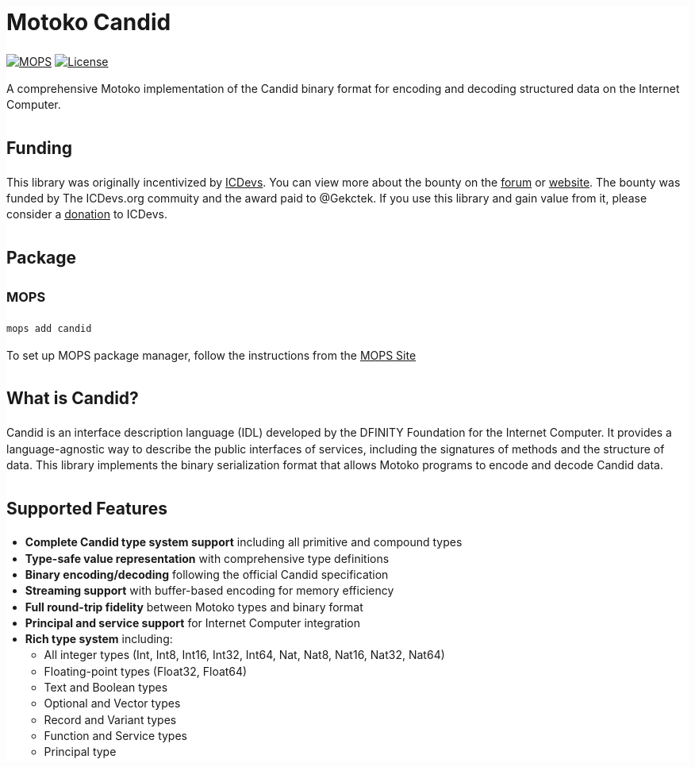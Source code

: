 # Motoko Candid

[![MOPS](https://img.shields.io/badge/MOPS-candid-blue)](https://mops.one/candid)
[![License](https://img.shields.io/badge/license-MIT-blue.svg)](https://github.com/edjCase/motoko_candid/blob/main/LICENSE)

A comprehensive Motoko implementation of the Candid binary format for encoding and decoding structured data on the Internet Computer.

## Funding

This library was originally incentivized by [ICDevs](https://ICDevs.org). You
can view more about the bounty on the
[forum](https://forum.dfinity.org/t/icdevs-org-bounty-18-cbor-and-candid-motoko-parser-3-000/11398)
or [website](https://icdevs.org/bounties/2022/02/22/CBOR-and-Candid-Motoko-Parser.html). The
bounty was funded by The ICDevs.org commuity and the award paid to
@Gekctek. If you use this library and gain value from it, please consider
a [donation](https://icdevs.org/donations.html) to ICDevs.

## Package

### MOPS

```bash
mops add candid
```

To set up MOPS package manager, follow the instructions from the [MOPS Site](https://mops.one)

## What is Candid?

Candid is an interface description language (IDL) developed by the DFINITY Foundation for the Internet Computer. It provides a language-agnostic way to describe the public interfaces of services, including the signatures of methods and the structure of data. This library implements the binary serialization format that allows Motoko programs to encode and decode Candid data.

## Supported Features

- **Complete Candid type system support** including all primitive and compound types
- **Type-safe value representation** with comprehensive type definitions
- **Binary encoding/decoding** following the official Candid specification
- **Streaming support** with buffer-based encoding for memory efficiency
- **Full round-trip fidelity** between Motoko types and binary format
- **Principal and service support** for Internet Computer integration
- **Rich type system** including:
  - All integer types (Int, Int8, Int16, Int32, Int64, Nat, Nat8, Nat16, Nat32, Nat64)
  - Floating-point types (Float32, Float64)
  - Text and Boolean types
  - Optional and Vector types
  - Record and Variant types
  - Function and Service types
  - Principal type
